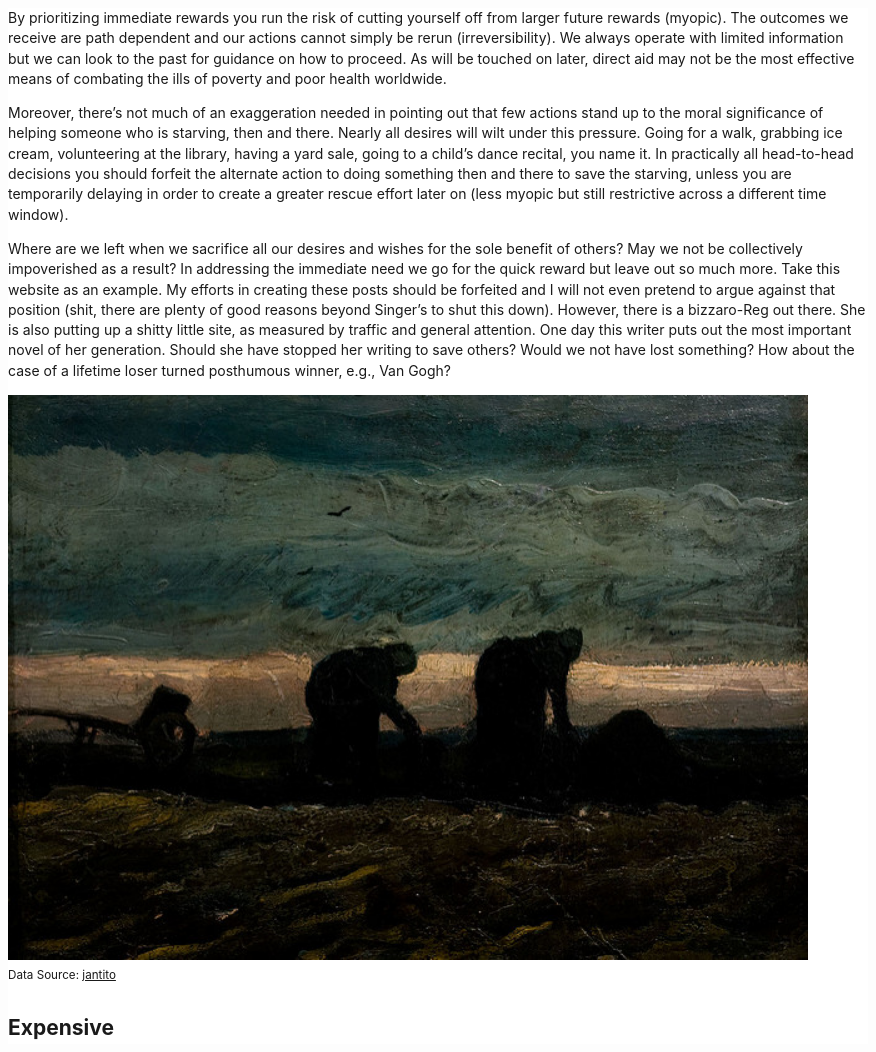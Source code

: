 By prioritizing immediate rewards you run the risk of cutting yourself off from larger future rewards (myopic). The outcomes we receive are path dependent and our actions cannot simply be rerun (irreversibility). We always operate with limited information but we can look to the past for guidance on how to proceed. As will be touched on later, direct aid may not be the most effective means of combating the ills of poverty and poor health worldwide. 

Moreover, there’s not much of an exaggeration needed in pointing out that few actions stand up to the moral significance of helping someone who is starving, then and there. Nearly all desires will wilt under this pressure. Going for a walk, grabbing ice cream, volunteering at the library, having a yard sale, going to a child’s dance recital, you name it. In practically all head-to-head decisions you should forfeit  the alternate action to doing something then and there to save the starving, unless you are temporarily delaying in order to create a greater rescue effort later on (less myopic but still restrictive across a different time window). 

Where are we left when we sacrifice all our desires and wishes for the sole benefit of others? May we not be collectively impoverished as a result? In addressing the immediate need we go for the quick reward but leave out so much more. Take this website as an example. My efforts in creating these posts should be forfeited and I will not even pretend to argue against that position (shit, there are plenty of good reasons beyond Singer’s to shut this down). However, there is a bizzaro-Reg out there. She is also putting up a shitty little site, as measured by traffic and general attention. One day this writer puts out the most important novel of her generation. Should she have stopped her writing to save others? Would we not have lost something? How about the case of a lifetime loser turned posthumous winner, e.g., Van Gogh?

<img src="/gallery/2017/fam/Twee vrouwen in het veen.jpg" alt="Twee vrouwen in het veen" align="middle" width="800" /><br />
<sub>Data Source: <a href="https://www.flickr.com/photos/jantito/" target="_blank">jantito</a></sub>

## Expensive
